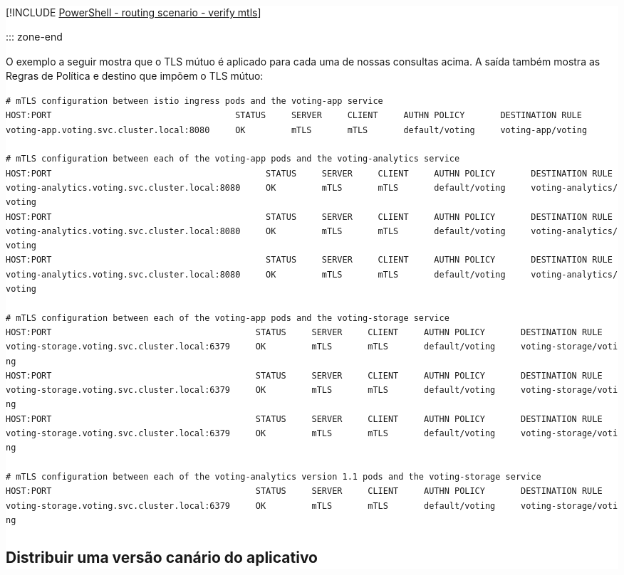 [!INCLUDE [PowerShell - routing scenario - verify mtls](includes/servicemesh/istio/scenario-routing-verify-mtls-powershell.md)]

::: zone-end

O exemplo a seguir mostra que o TLS mútuo é aplicado para cada uma de nossas consultas acima. A saída também mostra as Regras de Política e destino que impõem o TLS mútuo:

```output
# mTLS configuration between istio ingress pods and the voting-app service
HOST:PORT                                    STATUS     SERVER     CLIENT     AUTHN POLICY       DESTINATION RULE
voting-app.voting.svc.cluster.local:8080     OK         mTLS       mTLS       default/voting     voting-app/voting

# mTLS configuration between each of the voting-app pods and the voting-analytics service
HOST:PORT                                          STATUS     SERVER     CLIENT     AUTHN POLICY       DESTINATION RULE
voting-analytics.voting.svc.cluster.local:8080     OK         mTLS       mTLS       default/voting     voting-analytics/voting
HOST:PORT                                          STATUS     SERVER     CLIENT     AUTHN POLICY       DESTINATION RULE
voting-analytics.voting.svc.cluster.local:8080     OK         mTLS       mTLS       default/voting     voting-analytics/voting
HOST:PORT                                          STATUS     SERVER     CLIENT     AUTHN POLICY       DESTINATION RULE
voting-analytics.voting.svc.cluster.local:8080     OK         mTLS       mTLS       default/voting     voting-analytics/voting

# mTLS configuration between each of the voting-app pods and the voting-storage service
HOST:PORT                                        STATUS     SERVER     CLIENT     AUTHN POLICY       DESTINATION RULE
voting-storage.voting.svc.cluster.local:6379     OK         mTLS       mTLS       default/voting     voting-storage/voting
HOST:PORT                                        STATUS     SERVER     CLIENT     AUTHN POLICY       DESTINATION RULE
voting-storage.voting.svc.cluster.local:6379     OK         mTLS       mTLS       default/voting     voting-storage/voting
HOST:PORT                                        STATUS     SERVER     CLIENT     AUTHN POLICY       DESTINATION RULE
voting-storage.voting.svc.cluster.local:6379     OK         mTLS       mTLS       default/voting     voting-storage/voting

# mTLS configuration between each of the voting-analytics version 1.1 pods and the voting-storage service
HOST:PORT                                        STATUS     SERVER     CLIENT     AUTHN POLICY       DESTINATION RULE
voting-storage.voting.svc.cluster.local:6379     OK         mTLS       mTLS       default/voting     voting-storage/voting
```

## <a name="roll-out-a-canary-release-of-the-application"></a>Distribuir uma versão canário do aplicativo
